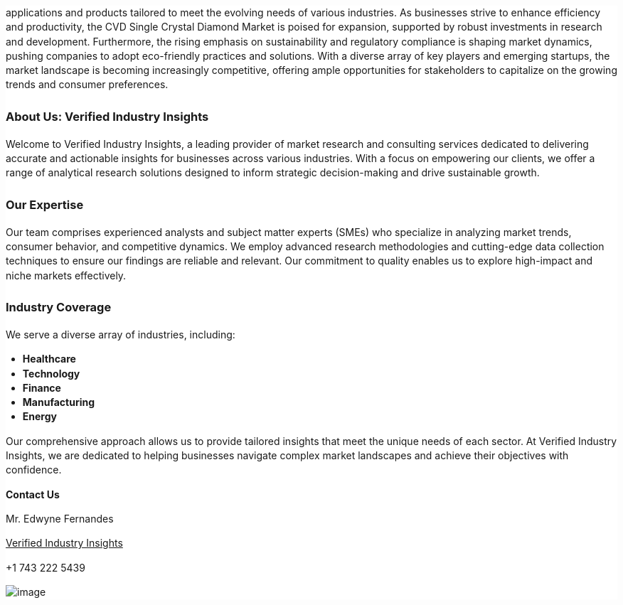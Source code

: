 applications and products tailored to meet the evolving needs of various industries. As businesses strive to enhance efficiency and productivity, the CVD Single Crystal Diamond Market is poised for expansion, supported by robust investments in research and development. Furthermore, the rising emphasis on sustainability and regulatory compliance is shaping market dynamics, pushing companies to adopt eco-friendly practices and solutions. With a diverse array of key players and emerging startups, the market landscape is becoming increasingly competitive, offering ample opportunities for stakeholders to capitalize on the growing trends and consumer preferences.</p><h3>About Us: Verified Industry Insights</h3><p>Welcome to Verified Industry Insights, a leading provider of market research and consulting services dedicated to delivering accurate and actionable insights for businesses across various industries. With a focus on empowering our clients, we offer a range of analytical research solutions designed to inform strategic decision-making and drive sustainable growth.</p><h3>Our Expertise</h3><p>Our team comprises experienced analysts and subject matter experts (SMEs) who specialize in analyzing market trends, consumer behavior, and competitive dynamics. We employ advanced research methodologies and cutting-edge data collection techniques to ensure our findings are reliable and relevant. Our commitment to quality enables us to explore high-impact and niche markets effectively.</p><h3>Industry Coverage</h3><p>We serve a diverse array of industries, including:</p><ul><li><strong>Healthcare</strong></li><li><strong>Technology</strong></li><li><strong>Finance</strong></li><li><strong>Manufacturing</strong></li><li><strong>Energy</strong></li></ul><p>Our comprehensive approach allows us to provide tailored insights that meet the unique needs of each sector. At Verified Industry Insights, we are dedicated to helping businesses navigate complex market landscapes and achieve their objectives with confidence.</p><p><strong>Contact Us</strong></p><p>Mr. Edwyne Fernandes</p><p><a href="https://www.verifiedindustryinsights.com/">Verified Industry Insights</a></p><p>+1 743 222 5439</p>
![image](https://github.com/user-attachments/assets/b2119cfb-558d-4268-822a-e7eebda796f9)
